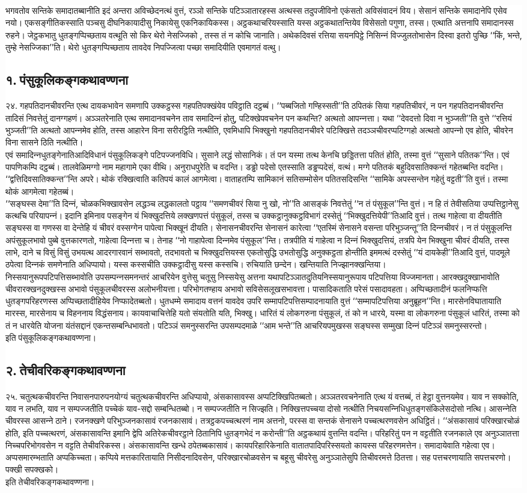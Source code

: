 भगवतोव सन्तिके समादातब्बानीति इदं अन्तरा अविच्छेदनत्थं वुत्तं, रञ्‍ञो सन्तिके पटिञ्‍ञातारहस्स अत्थस्स तदुपजीविनो एकंसतो अविसंवादनं विय। सेसानं सन्तिके समादानेपि एसेव नयो। एकसङ्गीतिकस्साति पञ्‍चसु दीघनिकायादीसु निकायेसु एकनिकायिकस्स। अट्ठकथाचरियस्साति यस्स अट्ठकथातन्तियेव विसेसतो पगुणा, तस्स। एत्थाति अत्तनापि समादानस्स रुहने। जेट्ठकभातु धुतङ्गप्पिच्छताय वत्थूति सो किर थेरो नेसज्‍जिको , तस्स तं न कोचि जानाति। अथेकदिवसं रत्तिया सयनपिट्ठे निसिन्‍नं विज्‍जुलतोभासेन दिस्वा इतरो पुच्छि ‘‘किं, भन्ते, तुम्हे नेसज्‍जिका’’ति। थेरो धुतङ्गप्पिच्छताय तावदेव निपज्‍जित्वा पच्छा समादियीति एवमागतं वत्थु।  


## १. पंसुकूलिकङ्गकथावण्णना

२४. गहपतिदानचीवरन्ति एत्थ दायकभावेन समणापि उक्‍कट्ठस्स गहपतिपक्खंयेव पविट्ठाति दट्ठब्बं। ‘‘पब्बजितो गण्हिस्सती’’ति ठपितकं सिया गहपतिचीवरं, न पन गहपतिदानचीवरन्ति तादिसं निवत्तेतुं दानग्गहणं। अञ्‍ञतरेनाति एत्थ समादानवचनेन ताव समादिन्‍नं होतु, पटिक्खेपवचनेन पन कथन्ति? अत्थतो आपन्‍नत्ता। यथा ‘‘देवदत्तो दिवा न भुञ्‍जती’’ति वुत्ते ‘‘रत्तियं भुञ्‍जती’’ति अत्थतो आपन्‍नमेव होति, तस्स आहारेन विना सरीरट्ठिति नत्थीति, एवमिधापि भिक्खुनो गहपतिदानचीवरे पटिक्खित्ते तदञ्‍ञचीवरप्पटिग्गहो अत्थतो आपन्‍नो एव होति, चीवरेन विना सासने ठिति नत्थीति।  
एवं समादिन्‍नधुतङ्गेनातिआदिविधानं पंसुकूलिकङ्गे पटिपज्‍जनविधि। सुसाने लद्धं सोसानिकं। तं पन यस्मा तत्थ केनचि छड्डितत्ता पतितं होति, तस्मा वुत्तं ‘‘सुसाने पतितक’’न्ति। एवं पापणिकम्पि दट्ठब्बं। तालवेळिमग्गो नाम महागामे एका वीथि। अनुराधपुरेति च वदन्ति। डड्ढो पदेसो एतस्साति डड्ढप्पदेसं, वत्थं। मग्गे पतितकं बहुदिवसातिक्‍कन्तं गहेतब्बन्ति वदन्ति। ‘‘द्वत्तिदिवसातिक्‍कन्त’’न्ति अपरे। थोकं रक्खित्वाति कतिपयं कालं आगमेत्वा। वाताहतम्पि सामिकानं सतिसम्मोसेन पतितसदिसन्ति ‘‘सामिके अपस्सन्तेन गहेतुं वट्टती’’ति वुत्तं। तस्मा थोकं आगमेत्वा गहेतब्बं।  
‘‘सङ्घस्स देमा’’ति दिन्‍नं, चोळकभिक्खावसेन लद्धञ्‍च लद्धकालतो पट्ठाय ‘‘समणचीवरं सिया नु खो, नो’’ति आसङ्कं निवत्तेतुं ‘‘न तं पंसुकूल’’न्ति वुत्तं। न हि तं तेवीसतिया उप्पत्तिट्ठानेसु कत्थचि परियापन्‍नं। इदानि इमिनाव पसङ्गेन यं भिक्खुदत्तिये लक्खणपत्तं पंसुकूलं, तस्स च उक्‍कट्ठानुक्‍कट्ठविभागं दस्सेतुं ‘‘भिक्खुदत्तियेपी’’तिआदि वुत्तं। तत्थ गाहेत्वा वा दीयतीति सङ्घस्स वा गणस्स वा देन्तेहि यं चीवरं वस्सग्गेन पापेत्वा भिक्खूनं दीयति। सेनासनचीवरन्ति सेनासनं कारेत्वा ‘‘एतस्मिं सेनासने वसन्ता परिभुञ्‍जन्तू’’ति दिन्‍नचीवरं। न तं पंसुकूलन्ति अपंसुकूलभावो पुब्बे वुत्तकारणतो, गाहेत्वा दिन्‍नत्ता च। तेनाह ‘‘नो गाहापेत्वा दिन्‍नमेव पंसुकूल’’न्ति। तत्रपीति यं गाहेत्वा न दिन्‍नं भिक्खुदत्तियं, तत्रपि येन भिक्खुना चीवरं दीयति, तस्स लाभे, दाने च विसुं विसुं उभयत्थ आदरगारवानं सब्भावतो, तदभावतो च भिक्खुदत्तियस्स एकतोसुद्धि उभतोसुद्धि अनुक्‍कट्ठता होन्तीति इममत्थं दस्सेतुं ‘‘यं दायकेही’’तिआदि वुत्तं, पादमूले ठपेत्वा दिन्‍नकं समणेनाति अधिप्पायो। यस्स कस्सचीति उक्‍कट्ठादीसु यस्स कस्सचि। रुचियाति छन्देन। खन्तियाति निज्झानक्खन्तिया।  
निस्सयानुरूपपटिपत्तिसब्भावोति उपसम्पन्‍नसमनन्तरं आचरियेन वुत्तेसु चतूसु निस्सयेसु अत्तना यथापटिञ्‍ञातदुतियनिस्सयानुरूपाय पटिपत्तिया विज्‍जमानता। आरक्खदुक्खाभावोति चीवरारक्खनदुक्खस्स अभावो पंसुकूलचीवरस्स अलोभनीयत्ता। परिभोगतण्हाय अभावो सविसेसलूखसभावत्ता। पासादिकताति परेसं पसादावहता। अप्पिच्छतादीनं फलनिप्फत्ति धुतङ्गपरिहरणस्स अप्पिच्छतादीहियेव निप्फादेतब्बतो। धुतधम्मे समादाय वत्तनं यावदेव उपरि सम्मापटिपत्तिसम्पादनायाति वुत्तं ‘‘सम्मापटिपत्तिया अनुब्रूहन’’न्ति। मारसेनविघातायाति मारस्स, मारसेनाय च विहननाय विद्धंसनाय। कायवाचाचित्तेहि यतो संयतोति यति, भिक्खु। धारितं यं लोकगरुना पंसुकूलं, तं को न धारये, यस्मा वा लोकगरुना पंसुकूलं धारितं, तस्मा को तं न धारयेति योजना यंतंसद्दानं एकन्तसम्बन्धिभावतो। पटिञ्‍ञं समनुस्सरन्ति उपसम्पदमाळे ‘‘आम भन्ते’’ति आचरियपमुखस्स सङ्घस्स सम्मुखा दिन्‍नं पटिञ्‍ञं समनुस्सरन्तो।  
इति पंसुकूलिकङ्गकथावण्णना।  


## २. तेचीवरिकङ्गकथावण्णना

२५. चतुत्थकचीवरन्ति निवासनपारुपनयोग्यं चतुत्थकचीवरन्ति अधिप्पायो, अंसकासावस्स अप्पटिक्खिपितब्बतो। अञ्‍ञतरवचनेनाति एत्थ यं वत्तब्बं, तं हेट्ठा वुत्तनयमेव। याव न सक्‍कोति, याव न लभति, याव न सम्पज्‍जतीति पच्‍चेकं याव-सद्दो सम्बन्धितब्बो। न सम्पज्‍जतीति न सिज्झति। निक्खित्तपच्‍चया दोसो नत्थीति निचयसन्‍निधिधुतङ्गसंकिलेसदोसो नत्थि। आसन्‍नेति चीवरस्स आसन्‍ने ठाने। रजनक्खणे परिभुञ्‍जनकासावं रजनकासावं। तत्रट्ठकपच्‍चत्थरणं नाम अत्तनो, परस्स वा सन्तकं सेनासने पच्‍चत्थरणवसेन अधिट्ठितं। ‘‘अंसकासावं परिक्खारचोळं होति, इति पच्‍चत्थरणं, अंसकासावन्ति इमानि द्वेपि अतिरेकचीवरट्ठाने ठितानिपि धुतङ्गभेदं न करोन्ती’’ति अट्ठकथायं वुत्तन्ति वदन्ति। परिहरितुं पन न वट्टतीति रजनकाले एव अनुञ्‍ञातत्ता निच्‍चपरिभोगवसेन न वट्टति तेचीवरिकस्स। अंसकासावन्ति खन्धे ठपेतब्बकासावं। कायपरिहारिकेनाति वातातपादिपरिस्सयतो कायस्स परिहरणमत्तेन। समादायेवाति गहेत्वा एव। अप्पसमारम्भताति अप्पकिच्‍चता। कप्पिये मत्तकारितायाति निसीदनादिवसेन, परिक्खारचोळवसेन च बहूसु चीवरेसु अनुञ्‍ञातेसुपि तिचीवरमत्ते ठितत्ता। सह पत्तचरणायाति सपत्तचरणो। पक्खी सपक्खको।  
इति तेचीवरिकङ्गकथावण्णना।  
